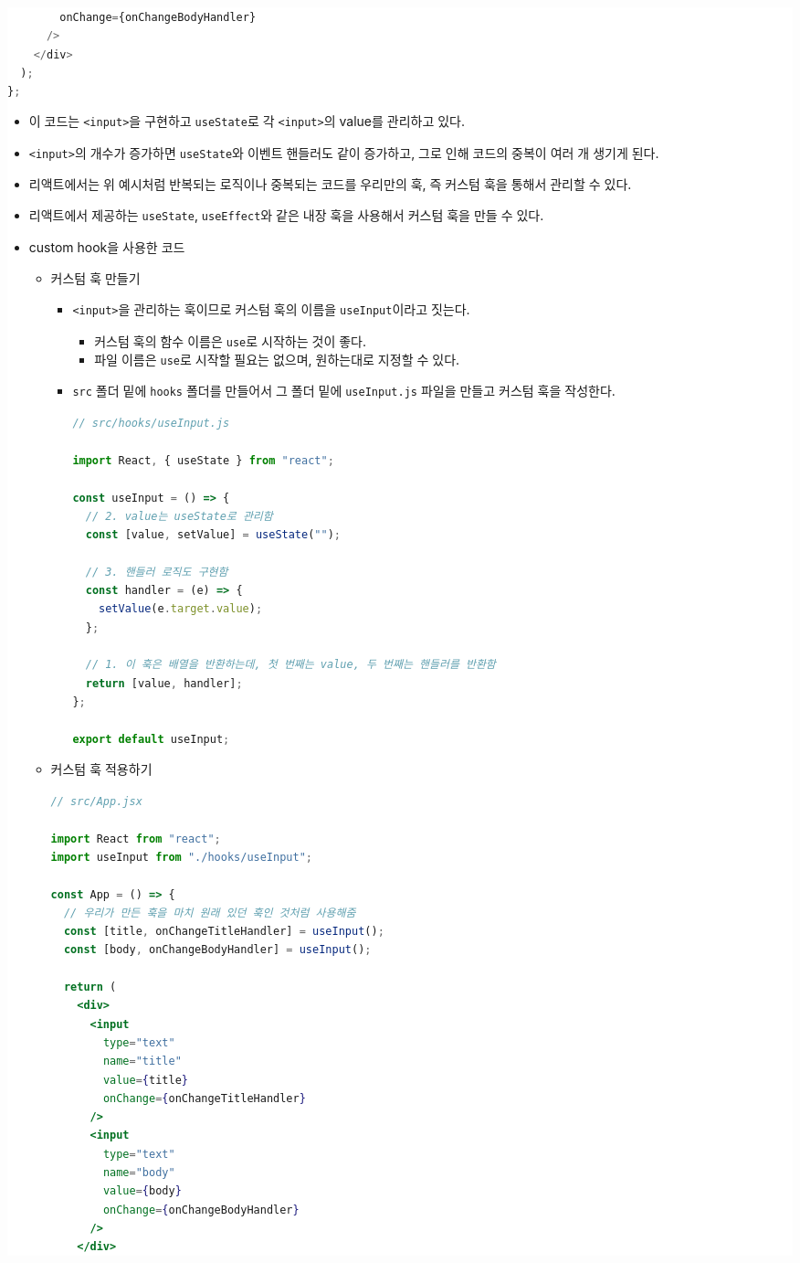   ```jsx
          onChange={onChangeBodyHandler}
        />
      </div>
    );
  };
  ```

  - 이 코드는 `<input>`을 구현하고 `useState`로 각 `<input>`의 value를 관리하고 있다.
  - `<input>`의 개수가 증가하면 `useState`와 이벤트 핸들러도 같이 증가하고, 그로 인해 코드의 중복이 여러 개 생기게 된다.
  - 리액트에서는 위 예시처럼 반복되는 로직이나 중복되는 코드를 우리만의 훅, 즉 커스텀 훅을 통해서 관리할 수 있다.
  - 리액트에서 제공하는 `useState`, `useEffect`와 같은 내장 훅을 사용해서 커스텀 훅을 만들 수 있다.

- custom hook을 사용한 코드

  - 커스텀 훅 만들기

    - `<input>`을 관리하는 훅이므로 커스텀 훅의 이름을 `useInput`이라고 짓는다.
      - 커스텀 훅의 함수 이름은 `use`로 시작하는 것이 좋다.
      - 파일 이름은 `use`로 시작할 필요는 없으며, 원하는대로 지정할 수 있다.
    - `src` 폴더 밑에 `hooks` 폴더를 만들어서 그 폴더 밑에 `useInput.js` 파일을 만들고 커스텀 훅을 작성한다.

      ```javascript
      // src/hooks/useInput.js

      import React, { useState } from "react";

      const useInput = () => {
        // 2. value는 useState로 관리함
        const [value, setValue] = useState("");

        // 3. 핸들러 로직도 구현함
        const handler = (e) => {
          setValue(e.target.value);
        };

        // 1. 이 훅은 배열을 반환하는데, 첫 번째는 value, 두 번째는 핸들러를 반환함
        return [value, handler];
      };

      export default useInput;
      ```

  - 커스텀 훅 적용하기

    ```jsx
    // src/App.jsx

    import React from "react";
    import useInput from "./hooks/useInput";

    const App = () => {
      // 우리가 만든 훅을 마치 원래 있던 훅인 것처럼 사용해줌
      const [title, onChangeTitleHandler] = useInput();
      const [body, onChangeBodyHandler] = useInput();

      return (
        <div>
          <input
            type="text"
            name="title"
            value={title}
            onChange={onChangeTitleHandler}
          />
          <input
            type="text"
            name="body"
            value={body}
            onChange={onChangeBodyHandler}
          />
        </div>